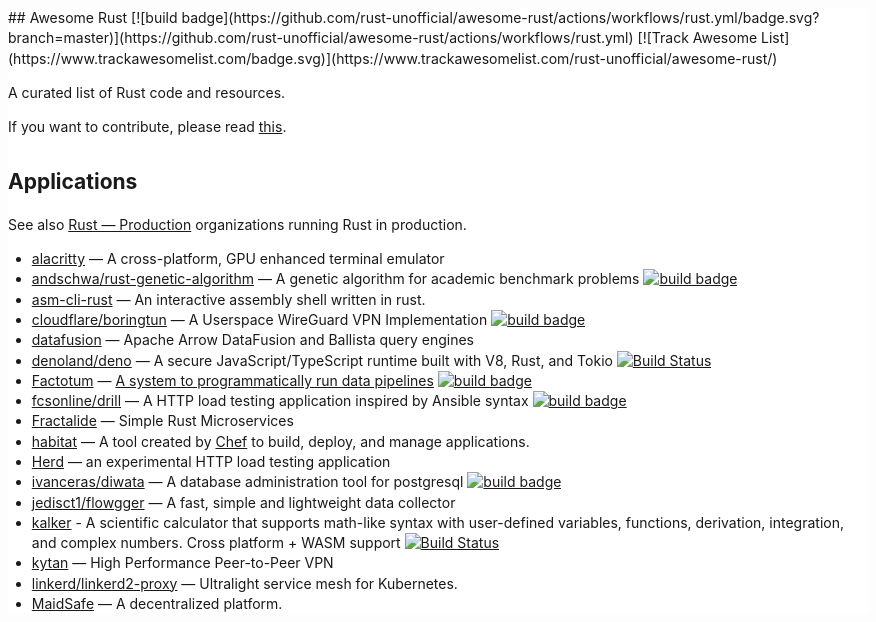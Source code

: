 <div class="github-widget" data-repo="rust-unofficial/awesome-rust"></div>
<script async src="https://pagead2.googlesyndication.com/pagead/js/adsbygoogle.js"></script><ins class="adsbygoogle" style="display:block" data-ad-client="ca-pub-6890694312814945" data-ad-slot="5473692530" data-ad-format="auto"  data-full-width-responsive="true"></ins><script>(adsbygoogle = window.adsbygoogle || []).push({});</script>
## Awesome Rust [![build badge](https://github.com/rust-unofficial/awesome-rust/actions/workflows/rust.yml/badge.svg?branch=master)](https://github.com/rust-unofficial/awesome-rust/actions/workflows/rust.yml) [![Track Awesome List](https://www.trackawesomelist.com/badge.svg)](https://www.trackawesomelist.com/rust-unofficial/awesome-rust/)

A curated list of Rust code and resources.

If you want to contribute, please read [this](https://github.com/rust-unofficial/awesome-rust/blob/master/CONTRIBUTING.md).



## Applications

See also [Rust — Production](https://www.rust-lang.org/production) organizations running Rust in production.

* [alacritty](https://github.com/alacritty/alacritty) — A cross-platform, GPU enhanced terminal emulator
* [andschwa/rust-genetic-algorithm](https://github.com/andschwa/rust-genetic-algorithm) — A genetic algorithm for academic benchmark problems [![build badge](https://api.travis-ci.org/andschwa/rust-genetic-algorithm.svg?branch=master)](https://travis-ci.org/andschwa/rust-genetic-algorithm)
* [asm-cli-rust](https://github.com/cch123/asm-cli-rust) — An interactive assembly shell written in rust.
* [cloudflare/boringtun](https://github.com/cloudflare/boringtun) — A Userspace WireGuard VPN Implementation [![build badge](https://img.shields.io/badge/crates.io-v0.2.0-orange.svg)](https://crates.io/crates/boringtun)
* [datafusion](https://github.com/apache/arrow-datafusion) — Apache Arrow DataFusion and Ballista query engines
* [denoland/deno](https://github.com/denoland/deno) — A secure JavaScript/TypeScript runtime built with V8, Rust, and Tokio [![Build Status](https://github.com/denoland/deno/workflows/ci/badge.svg?branch=master&event=push)](https://github.com/denoland/deno/actions)
* [Factotum](https://github.com/snowplow/factotum) — [A system to programmatically run data pipelines](https://snowplowanalytics.com/blog/2016/04/09/introducing-factotum-data-pipeline-runner/) [![build badge](https://api.travis-ci.org/snowplow/factotum.svg?branch=master)](https://travis-ci.org/snowplow/factotum)
* [fcsonline/drill](https://github.com/fcsonline/drill) — A HTTP load testing application inspired by Ansible syntax [![build badge](https://api.travis-ci.org/fcsonline/drill.svg?branch=master)](https://travis-ci.org/fcsonline/drill)
* [Fractalide](https://github.com/fractalide/fractalide) — Simple Rust Microservices
* [habitat](https://github.com/habitat-sh/habitat) — A tool created by [Chef](https://www.chef.io/) to build, deploy, and manage applications.
* [Herd](https://github.com/imjacobclark/Herd) — an experimental HTTP load testing application
* [ivanceras/diwata](https://github.com/ivanceras/diwata) — A database administration tool for postgresql [![build badge](https://api.travis-ci.org/ivanceras/diwata.svg?branch=master)](https://travis-ci.org/ivanceras/diwata)
* [jedisct1/flowgger](https://github.com/awslabs/flowgger) — A fast, simple and lightweight data collector
* [kalker](https://github.com/PaddiM8/kalker) - A scientific calculator that supports math-like syntax with user-defined variables, functions, derivation, integration, and complex numbers. Cross platform + WASM support [![Build Status](https://github.com/PaddiM8/kalker/workflows/Release/badge.svg)](https://github.com/PaddiM8/kalker/actions)
* [kytan](https://github.com/changlan/kytan) — High Performance Peer-to-Peer VPN
* [linkerd/linkerd2-proxy](https://github.com/linkerd/linkerd2-proxy) — Ultralight service mesh for Kubernetes.
* [MaidSafe](https://github.com/maidsafe) — A decentralized platform.